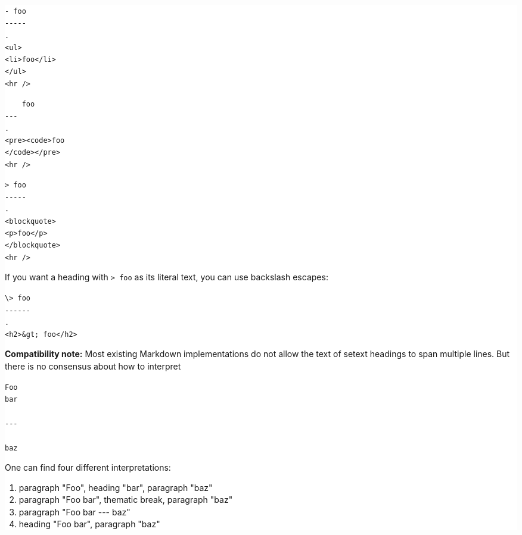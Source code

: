```example
- foo
-----
.
<ul>
<li>foo</li>
</ul>
<hr />
```

```example
    foo
---
.
<pre><code>foo
</code></pre>
<hr />
```

```example
> foo
-----
.
<blockquote>
<p>foo</p>
</blockquote>
<hr />
```

If you want a heading with `> foo` as its literal text, you can
use backslash escapes:

```example
\> foo
------
.
<h2>&gt; foo</h2>
```

**Compatibility note:** Most existing Markdown implementations
do not allow the text of setext headings to span multiple lines.
But there is no consensus about how to interpret

```markdown
Foo
bar

---

baz
```

One can find four different interpretations:

1. paragraph "Foo", heading "bar", paragraph "baz"
2. paragraph "Foo bar", thematic break, paragraph "baz"
3. paragraph "Foo bar --- baz"
4. heading "Foo bar", paragraph "baz"
